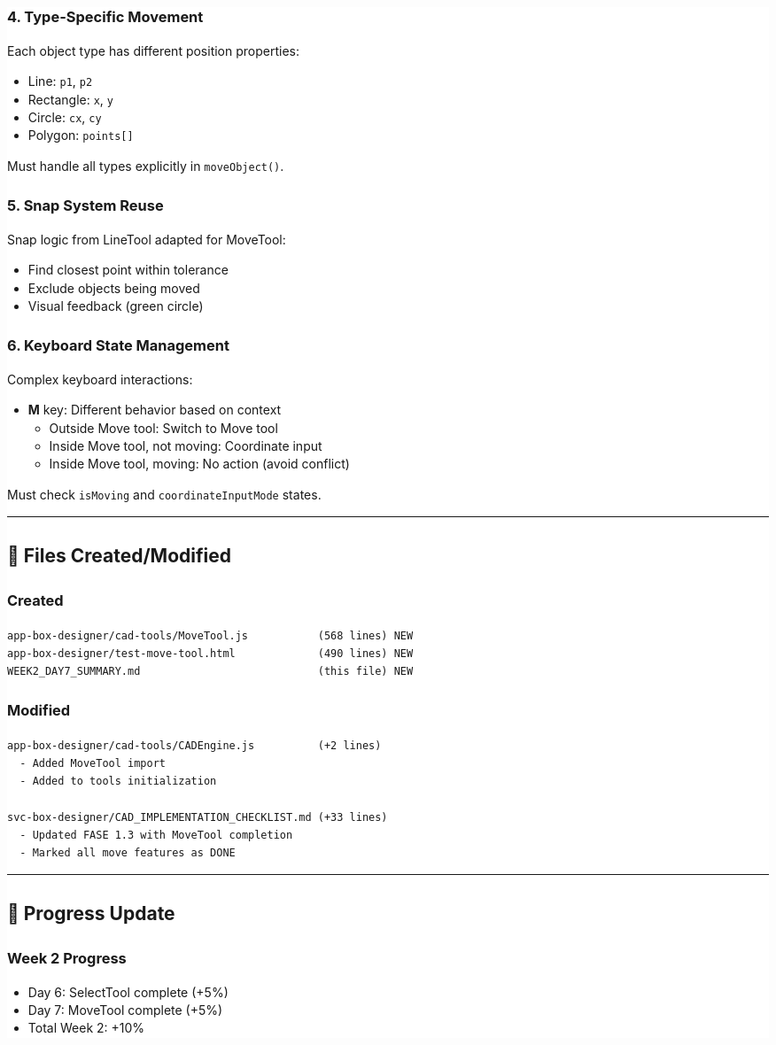### 4. Type-Specific Movement
Each object type has different position properties:
- Line: `p1`, `p2`
- Rectangle: `x`, `y`
- Circle: `cx`, `cy`
- Polygon: `points[]`

Must handle all types explicitly in `moveObject()`.

### 5. Snap System Reuse
Snap logic from LineTool adapted for MoveTool:
- Find closest point within tolerance
- Exclude objects being moved
- Visual feedback (green circle)

### 6. Keyboard State Management
Complex keyboard interactions:
- **M** key: Different behavior based on context
  - Outside Move tool: Switch to Move tool
  - Inside Move tool, not moving: Coordinate input
  - Inside Move tool, moving: No action (avoid conflict)

Must check `isMoving` and `coordinateInputMode` states.

---

## 📁 Files Created/Modified

### Created
```
app-box-designer/cad-tools/MoveTool.js           (568 lines) NEW
app-box-designer/test-move-tool.html             (490 lines) NEW
WEEK2_DAY7_SUMMARY.md                            (this file) NEW
```

### Modified
```
app-box-designer/cad-tools/CADEngine.js          (+2 lines)
  - Added MoveTool import
  - Added to tools initialization

svc-box-designer/CAD_IMPLEMENTATION_CHECKLIST.md (+33 lines)
  - Updated FASE 1.3 with MoveTool completion
  - Marked all move features as DONE
```

---

## 🚀 Progress Update

### Week 2 Progress
- Day 6: SelectTool complete (+5%)
- Day 7: MoveTool complete (+5%)
- Total Week 2: +10%
